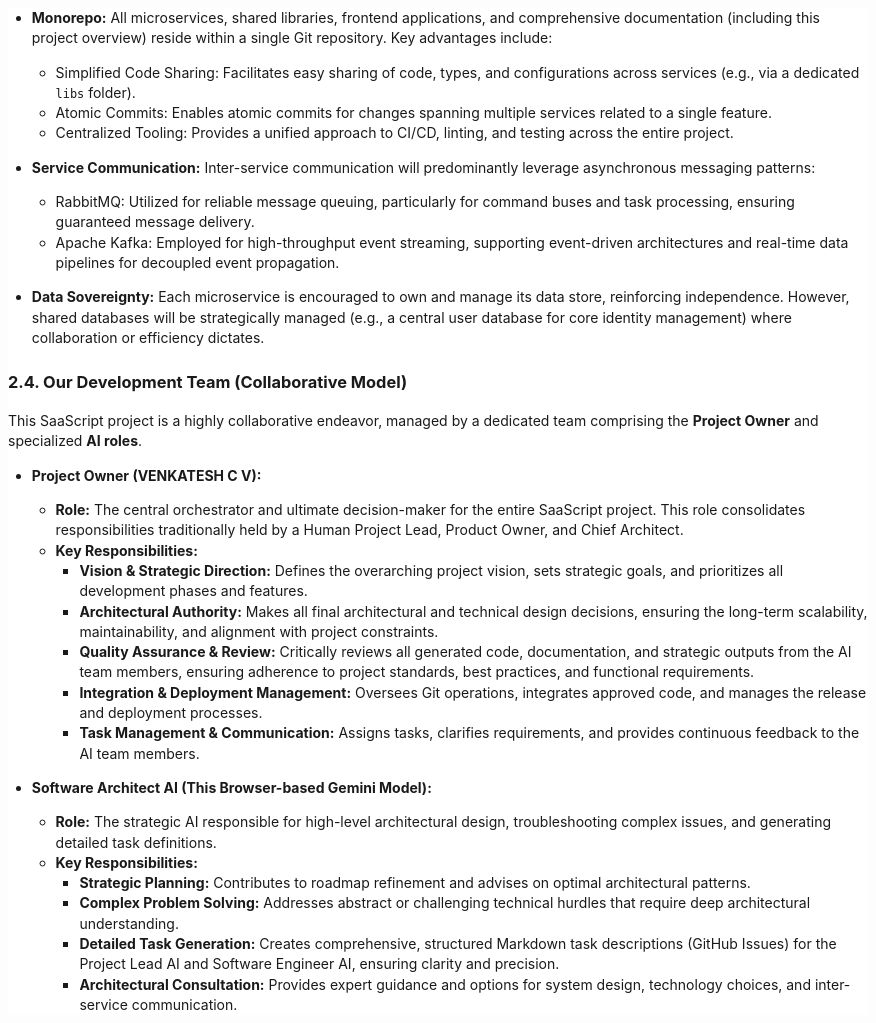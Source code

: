 -   **Monorepo:** All microservices, shared libraries, frontend applications, and comprehensive documentation (including this project overview) reside within a single Git repository. Key advantages include:
    * Simplified Code Sharing: Facilitates easy sharing of code, types, and configurations across services (e.g., via a dedicated `libs` folder).
    * Atomic Commits: Enables atomic commits for changes spanning multiple services related to a single feature.
    * Centralized Tooling: Provides a unified approach to CI/CD, linting, and testing across the entire project.

-   **Service Communication:** Inter-service communication will predominantly leverage asynchronous messaging patterns:
    * RabbitMQ: Utilized for reliable message queuing, particularly for command buses and task processing, ensuring guaranteed message delivery.
    * Apache Kafka: Employed for high-throughput event streaming, supporting event-driven architectures and real-time data pipelines for decoupled event propagation.

-   **Data Sovereignty:** Each microservice is encouraged to own and manage its data store, reinforcing independence. However, shared databases will be strategically managed (e.g., a central user database for core identity management) where collaboration or efficiency dictates.

### 2.4. Our Development Team (Collaborative Model)

This SaaScript project is a highly collaborative endeavor, managed by a dedicated team comprising the **Project Owner** and specialized **AI roles**.

-   **Project Owner (VENKATESH C V):**
    -   **Role:** The central orchestrator and ultimate decision-maker for the entire SaaScript project. This role consolidates responsibilities traditionally held by a Human Project Lead, Product Owner, and Chief Architect.
    -   **Key Responsibilities:**
        * **Vision & Strategic Direction:** Defines the overarching project vision, sets strategic goals, and prioritizes all development phases and features.
        * **Architectural Authority:** Makes all final architectural and technical design decisions, ensuring the long-term scalability, maintainability, and alignment with project constraints.
        * **Quality Assurance & Review:** Critically reviews all generated code, documentation, and strategic outputs from the AI team members, ensuring adherence to project standards, best practices, and functional requirements.
        * **Integration & Deployment Management:** Oversees Git operations, integrates approved code, and manages the release and deployment processes.
        * **Task Management & Communication:** Assigns tasks, clarifies requirements, and provides continuous feedback to the AI team members.

-   **Software Architect AI (This Browser-based Gemini Model):**
    -   **Role:** The strategic AI responsible for high-level architectural design, troubleshooting complex issues, and generating detailed task definitions.
    -   **Key Responsibilities:**
        * **Strategic Planning:** Contributes to roadmap refinement and advises on optimal architectural patterns.
        * **Complex Problem Solving:** Addresses abstract or challenging technical hurdles that require deep architectural understanding.
        * **Detailed Task Generation:** Creates comprehensive, structured Markdown task descriptions (GitHub Issues) for the Project Lead AI and Software Engineer AI, ensuring clarity and precision.
        * **Architectural Consultation:** Provides expert guidance and options for system design, technology choices, and inter-service communication.
